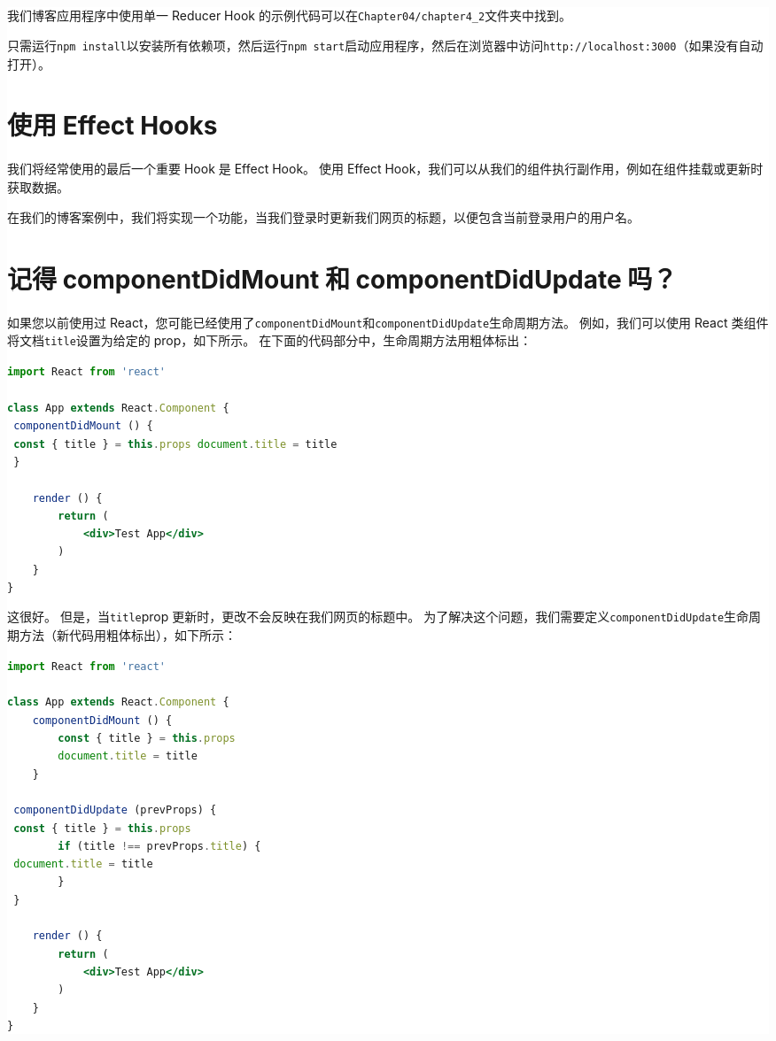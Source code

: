 我们博客应用程序中使用单一 Reducer Hook 的示例代码可以在`Chapter04/chapter4_2`文件夹中找到。

只需运行`npm install`以安装所有依赖项，然后运行`npm start`启动应用程序，然后在浏览器中访问`http://localhost:3000`（如果没有自动打开）。

# 使用 Effect Hooks

我们将经常使用的最后一个重要 Hook 是 Effect Hook。 使用 Effect Hook，我们可以从我们的组件执行副作用，例如在组件挂载或更新时获取数据。

在我们的博客案例中，我们将实现一个功能，当我们登录时更新我们网页的标题，以便包含当前登录用户的用户名。

# 记得 componentDidMount 和 componentDidUpdate 吗？

如果您以前使用过 React，您可能已经使用了`componentDidMount`和`componentDidUpdate`生命周期方法。 例如，我们可以使用 React 类组件将文档`title`设置为给定的 prop，如下所示。 在下面的代码部分中，生命周期方法用粗体标出：

```jsx
import React from 'react'

class App extends React.Component {
 componentDidMount () {
 const { title } = this.props document.title = title
 }

    render () {
        return (
            <div>Test App</div>
        )
    }
}
```

这很好。 但是，当`title`prop 更新时，更改不会反映在我们网页的标题中。 为了解决这个问题，我们需要定义`componentDidUpdate`生命周期方法（新代码用粗体标出），如下所示：

```jsx
import React from 'react'

class App extends React.Component {
    componentDidMount () {
        const { title } = this.props
        document.title = title
    }

 componentDidUpdate (prevProps) {
 const { title } = this.props
        if (title !== prevProps.title) {
 document.title = title
        }
 }

    render () {
        return (
            <div>Test App</div>
        )
    }
}
```

